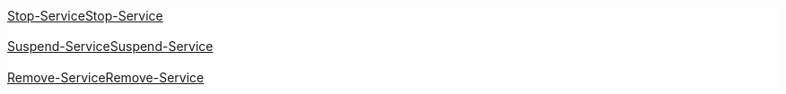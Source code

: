 [<span data-ttu-id="87b67-249">Stop-Service</span><span class="sxs-lookup"><span data-stu-id="87b67-249">Stop-Service</span></span>](Stop-Service.md)

[<span data-ttu-id="87b67-250">Suspend-Service</span><span class="sxs-lookup"><span data-stu-id="87b67-250">Suspend-Service</span></span>](Suspend-Service.md)

[<span data-ttu-id="87b67-251">Remove-Service</span><span class="sxs-lookup"><span data-stu-id="87b67-251">Remove-Service</span></span>](Remove-Service.md)
